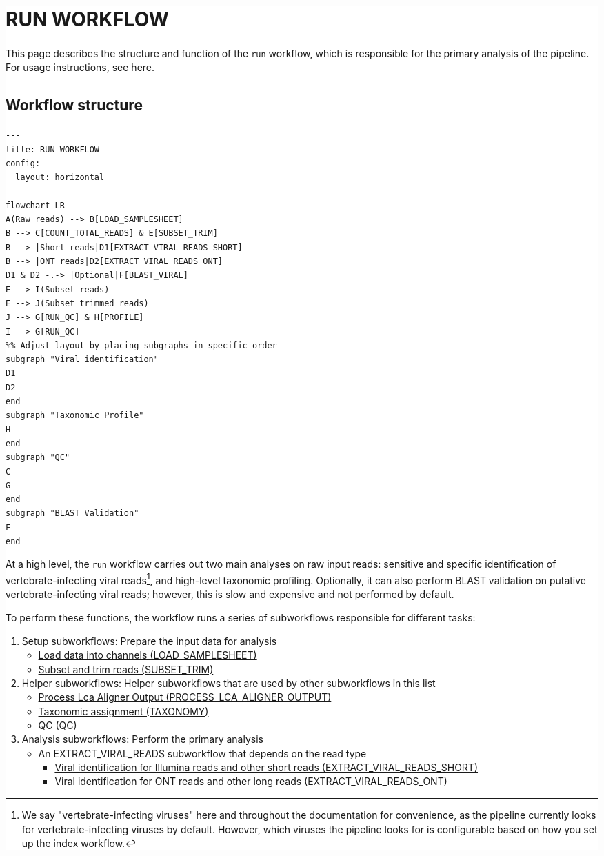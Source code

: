 # RUN WORKFLOW

This page describes the structure and function of the `run` workflow, which is responsible for the primary analysis of the pipeline. For usage instructions, see [here](./usage.md).

## Workflow structure

```mermaid
---
title: RUN WORKFLOW
config:
  layout: horizontal
---
flowchart LR
A(Raw reads) --> B[LOAD_SAMPLESHEET]
B --> C[COUNT_TOTAL_READS] & E[SUBSET_TRIM]
B --> |Short reads|D1[EXTRACT_VIRAL_READS_SHORT]
B --> |ONT reads|D2[EXTRACT_VIRAL_READS_ONT]
D1 & D2 -.-> |Optional|F[BLAST_VIRAL]
E --> I(Subset reads)
E --> J(Subset trimmed reads)
J --> G[RUN_QC] & H[PROFILE]
I --> G[RUN_QC]
%% Adjust layout by placing subgraphs in specific order
subgraph "Viral identification"
D1
D2
end
subgraph "Taxonomic Profile"
H
end
subgraph "QC"
C
G
end
subgraph "BLAST Validation"
F
end
```

At a high level, the `run` workflow carries out two main analyses on raw input reads: sensitive and specific identification of vertebrate-infecting viral reads[^vertebrate], and high-level taxonomic profiling. Optionally, it can also perform BLAST validation on putative vertebrate-infecting viral reads; however, this is slow and expensive and not performed by default.

[^vertebrate]: We say "vertebrate-infecting viruses" here and throughout the documentation for convenience, as the pipeline currently looks for vertebrate-infecting viruses by default. However, which viruses the pipeline looks for is configurable based on how you set up the index workflow.

To perform these functions, the workflow runs a series of subworkflows responsible for different tasks:

1. [Setup subworkflows](#setup-subworkflows): Prepare the input data for analysis
    - [Load data into channels (LOAD_SAMPLESHEET)](#load-data-into-channels-load_samplesheet)
    - [Subset and trim reads (SUBSET_TRIM)](#subset-and-trim-reads-subset_trim)
2. [Helper subworkflows](#helper-subworkflows): Helper subworkflows that are used by other subworkflows in this list
    - [Process Lca Aligner Output (PROCESS_LCA_ALIGNER_OUTPUT)](#process-lca-aligner-output-process_lca_aligner_output)
    - [Taxonomic assignment (TAXONOMY)](#taxonomic-assignment-taxonomy)
    - [QC (QC)](#qc-qc)
3. [Analysis subworkflows](#analysis-subworkflows): Perform the primary analysis
    - An EXTRACT_VIRAL_READS subworkflow that depends on the read type
        - [Viral identification for Illumina reads and other short reads (EXTRACT_VIRAL_READS_SHORT)](#viral-identification-short-read-version)
        - [Viral identification for ONT reads and other long reads (EXTRACT_VIRAL_READS_ONT)](#viral-identification-ont-version)

[^target]: More precisely, the subworkflow uses the total read count and target read number to calculate a fraction *p* of the input reads that should be retained, then keeps each read from the input data with probability *p*. Since each read is kept or discarded independently of the others, the final read count will not exactly match the target number; however, it will be very close for sufficiently large input files.
[^merge]: Which aligns and merges read pairs with significant overlap.
[^eukarya]: As human is the only eukaryotic genome included in the Standard reference database for Kraken2, all sequences assigned to that domain can be assigned to *Homo sapiens*.
[^blast]: Setting `params.blast_viral_fraction` to 0 skips this step altogether.